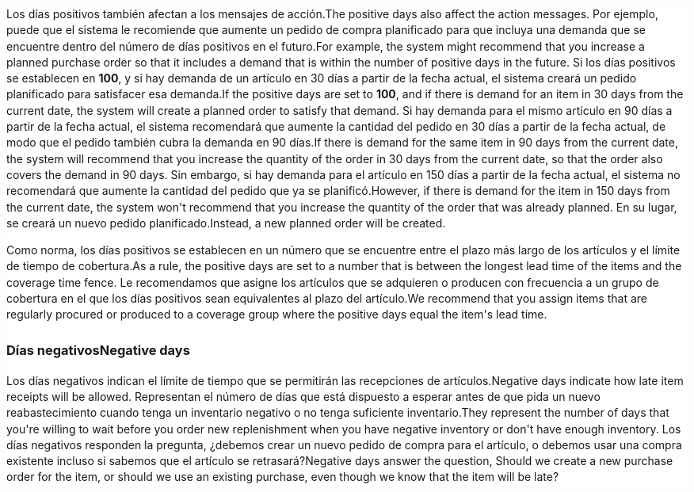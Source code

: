 <span data-ttu-id="c22a9-280">Los días positivos también afectan a los mensajes de acción.</span><span class="sxs-lookup"><span data-stu-id="c22a9-280">The positive days also affect the action messages.</span></span> <span data-ttu-id="c22a9-281">Por ejemplo, puede que el sistema le recomiende que aumente un pedido de compra planificado para que incluya una demanda que se encuentre dentro del número de días positivos en el futuro.</span><span class="sxs-lookup"><span data-stu-id="c22a9-281">For example, the system might recommend that you increase a planned purchase order so that it includes a demand that is within the number of positive days in the future.</span></span> <span data-ttu-id="c22a9-282">Si los días positivos se establecen en **100**, y si hay demanda de un artículo en 30 días a partir de la fecha actual, el sistema creará un pedido planificado para satisfacer esa demanda.</span><span class="sxs-lookup"><span data-stu-id="c22a9-282">If the positive days are set to **100**, and if there is demand for an item in 30 days from the current date, the system will create a planned order to satisfy that demand.</span></span> <span data-ttu-id="c22a9-283">Si hay demanda para el mismo artículo en 90 días a partir de la fecha actual, el sistema recomendará que aumente la cantidad del pedido en 30 días a partir de la fecha actual, de modo que el pedido también cubra la demanda en 90 días.</span><span class="sxs-lookup"><span data-stu-id="c22a9-283">If there is demand for the same item in 90 days from the current date, the system will recommend that you increase the quantity of the order in 30 days from the current date, so that the order also covers the demand in 90 days.</span></span> <span data-ttu-id="c22a9-284">Sin embargo, si hay demanda para el artículo en 150 días a partir de la fecha actual, el sistema no recomendará que aumente la cantidad del pedido que ya se planificó.</span><span class="sxs-lookup"><span data-stu-id="c22a9-284">However, if there is demand for the item in 150 days from the current date, the system won't recommend that you increase the quantity of the order that was already planned.</span></span> <span data-ttu-id="c22a9-285">En su lugar, se creará un nuevo pedido planificado.</span><span class="sxs-lookup"><span data-stu-id="c22a9-285">Instead, a new planned order will be created.</span></span>

<span data-ttu-id="c22a9-286">Como norma, los días positivos se establecen en un número que se encuentre entre el plazo más largo de los artículos y el límite de tiempo de cobertura.</span><span class="sxs-lookup"><span data-stu-id="c22a9-286">As a rule, the positive days are set to a number that is between the longest lead time of the items and the coverage time fence.</span></span> <span data-ttu-id="c22a9-287">Le recomendamos que asigne los artículos que se adquieren o producen con frecuencia a un grupo de cobertura en el que los días positivos sean equivalentes al plazo del artículo.</span><span class="sxs-lookup"><span data-stu-id="c22a9-287">We recommend that you assign items that are regularly procured or produced to a coverage group where the positive days equal the item's lead time.</span></span>

### <a name="negative-days"></a><span data-ttu-id="c22a9-288">Días negativos</span><span class="sxs-lookup"><span data-stu-id="c22a9-288">Negative days</span></span>

<span data-ttu-id="c22a9-289">Los días negativos indican el límite de tiempo que se permitirán las recepciones de artículos.</span><span class="sxs-lookup"><span data-stu-id="c22a9-289">Negative days indicate how late item receipts will be allowed.</span></span> <span data-ttu-id="c22a9-290">Representan el número de días que está dispuesto a esperar antes de que pida un nuevo reabastecimiento cuando tenga un inventario negativo o no tenga suficiente inventario.</span><span class="sxs-lookup"><span data-stu-id="c22a9-290">They represent the number of days that you're willing to wait before you order new replenishment when you have negative inventory or don't have enough inventory.</span></span> <span data-ttu-id="c22a9-291">Los días negativos responden la pregunta, ¿debemos crear un nuevo pedido de compra para el artículo, o debemos usar una compra existente incluso si sabemos que el artículo se retrasará?</span><span class="sxs-lookup"><span data-stu-id="c22a9-291">Negative days answer the question, Should we create a new purchase order for the item, or should we use an existing purchase, even though we know that the item will be late?</span></span>
